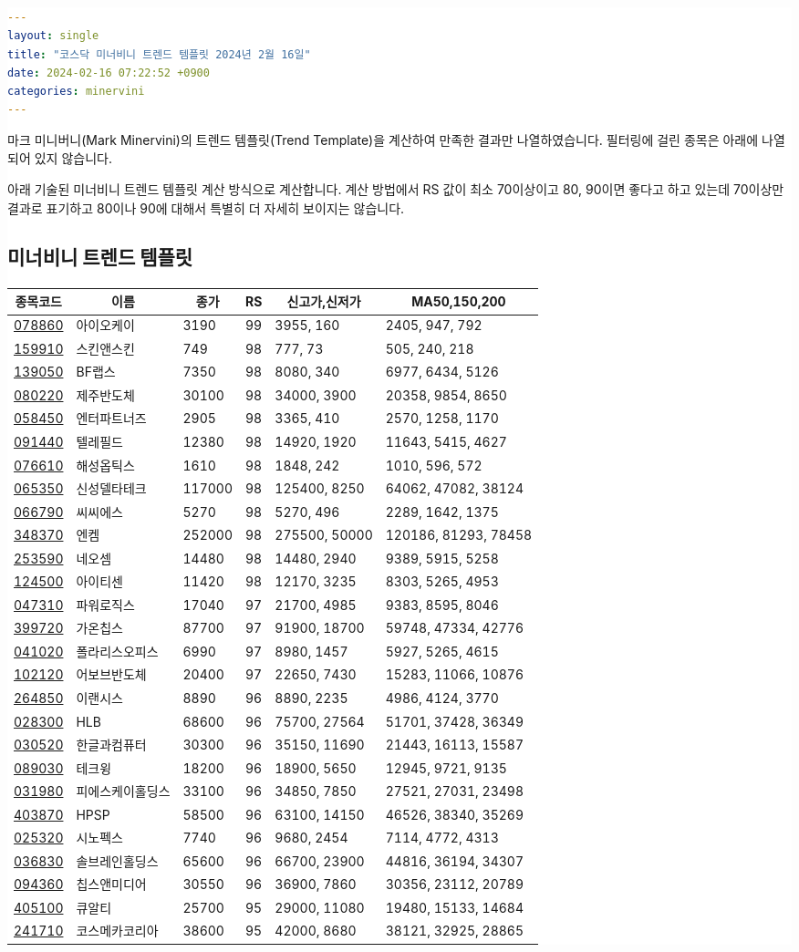 ```yaml
---
layout: single
title: "코스닥 미너비니 트렌드 템플릿 2024년 2월 16일"
date: 2024-02-16 07:22:52 +0900
categories: minervini
---
```

마크 미니버니(Mark Minervini)의 트렌드 템플릿(Trend Template)을 계산하여 만족한 결과만 나열하였습니다. 필터링에 걸린 종목은 아래에 나열되어 있지 않습니다.

아래 기술된 미너비니 트렌드 템플릿 계산 방식으로 계산합니다. 계산 방법에서 RS 값이 최소 70이상이고 80, 90이면 좋다고 하고 있는데 70이상만 결과로 표기하고 80이나 90에 대해서 특별히 더 자세히 보이지는 않습니다.

## 미너비니 트렌드 템플릿

|종목코드|이름|종가|RS|신고가,신저가|MA50,150,200|
|------|---|---|--|---------|------------|
|[078860](https://finance.daum.net/quotes/A078860)|아이오케이|3190|99|3955, 160|2405, 947, 792|
|[159910](https://finance.daum.net/quotes/A159910)|스킨앤스킨|749|98|777, 73|505, 240, 218|
|[139050](https://finance.daum.net/quotes/A139050)|BF랩스|7350|98|8080, 340|6977, 6434, 5126|
|[080220](https://finance.daum.net/quotes/A080220)|제주반도체|30100|98|34000, 3900|20358, 9854, 8650|
|[058450](https://finance.daum.net/quotes/A058450)|엔터파트너즈|2905|98|3365, 410|2570, 1258, 1170|
|[091440](https://finance.daum.net/quotes/A091440)|텔레필드|12380|98|14920, 1920|11643, 5415, 4627|
|[076610](https://finance.daum.net/quotes/A076610)|해성옵틱스|1610|98|1848, 242|1010, 596, 572|
|[065350](https://finance.daum.net/quotes/A065350)|신성델타테크|117000|98|125400, 8250|64062, 47082, 38124|
|[066790](https://finance.daum.net/quotes/A066790)|씨씨에스|5270|98|5270, 496|2289, 1642, 1375|
|[348370](https://finance.daum.net/quotes/A348370)|엔켐|252000|98|275500, 50000|120186, 81293, 78458|
|[253590](https://finance.daum.net/quotes/A253590)|네오셈|14480|98|14480, 2940|9389, 5915, 5258|
|[124500](https://finance.daum.net/quotes/A124500)|아이티센|11420|98|12170, 3235|8303, 5265, 4953|
|[047310](https://finance.daum.net/quotes/A047310)|파워로직스|17040|97|21700, 4985|9383, 8595, 8046|
|[399720](https://finance.daum.net/quotes/A399720)|가온칩스|87700|97|91900, 18700|59748, 47334, 42776|
|[041020](https://finance.daum.net/quotes/A041020)|폴라리스오피스|6990|97|8980, 1457|5927, 5265, 4615|
|[102120](https://finance.daum.net/quotes/A102120)|어보브반도체|20400|97|22650, 7430|15283, 11066, 10876|
|[264850](https://finance.daum.net/quotes/A264850)|이랜시스|8890|96|8890, 2235|4986, 4124, 3770|
|[028300](https://finance.daum.net/quotes/A028300)|HLB|68600|96|75700, 27564|51701, 37428, 36349|
|[030520](https://finance.daum.net/quotes/A030520)|한글과컴퓨터|30300|96|35150, 11690|21443, 16113, 15587|
|[089030](https://finance.daum.net/quotes/A089030)|테크윙|18200|96|18900, 5650|12945, 9721, 9135|
|[031980](https://finance.daum.net/quotes/A031980)|피에스케이홀딩스|33100|96|34850, 7850|27521, 27031, 23498|
|[403870](https://finance.daum.net/quotes/A403870)|HPSP|58500|96|63100, 14150|46526, 38340, 35269|
|[025320](https://finance.daum.net/quotes/A025320)|시노펙스|7740|96|9680, 2454|7114, 4772, 4313|
|[036830](https://finance.daum.net/quotes/A036830)|솔브레인홀딩스|65600|96|66700, 23900|44816, 36194, 34307|
|[094360](https://finance.daum.net/quotes/A094360)|칩스앤미디어|30550|96|36900, 7860|30356, 23112, 20789|
|[405100](https://finance.daum.net/quotes/A405100)|큐알티|25700|95|29000, 11080|19480, 15133, 14684|
|[241710](https://finance.daum.net/quotes/A241710)|코스메카코리아|38600|95|42000, 8680|38121, 32925, 28865|